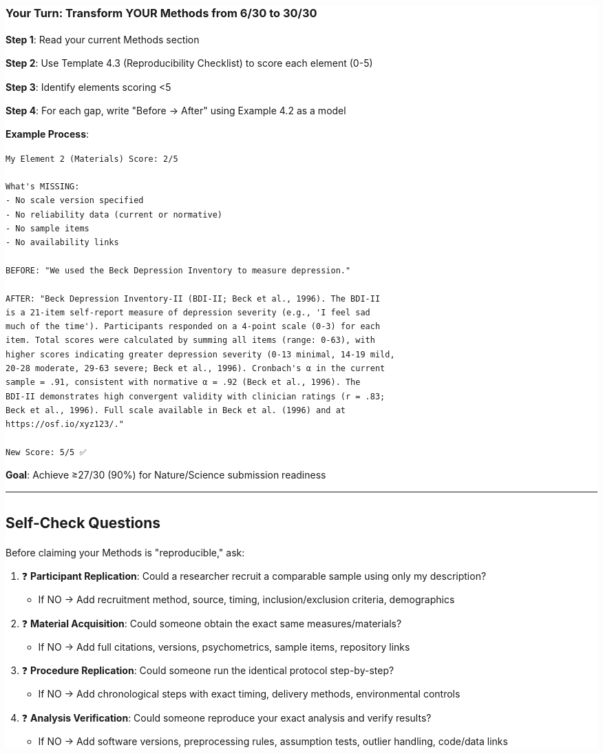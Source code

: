 ### Your Turn: Transform YOUR Methods from 6/30 to 30/30

**Step 1**: Read your current Methods section

**Step 2**: Use Template 4.3 (Reproducibility Checklist) to score each element (0-5)

**Step 3**: Identify elements scoring <5

**Step 4**: For each gap, write "Before → After" using Example 4.2 as a model

**Example Process**:

```
My Element 2 (Materials) Score: 2/5

What's MISSING:
- No scale version specified
- No reliability data (current or normative)
- No sample items
- No availability links

BEFORE: "We used the Beck Depression Inventory to measure depression."

AFTER: "Beck Depression Inventory-II (BDI-II; Beck et al., 1996). The BDI-II
is a 21-item self-report measure of depression severity (e.g., 'I feel sad
much of the time'). Participants responded on a 4-point scale (0-3) for each
item. Total scores were calculated by summing all items (range: 0-63), with
higher scores indicating greater depression severity (0-13 minimal, 14-19 mild,
20-28 moderate, 29-63 severe; Beck et al., 1996). Cronbach's α in the current
sample = .91, consistent with normative α = .92 (Beck et al., 1996). The
BDI-II demonstrates high convergent validity with clinician ratings (r = .83;
Beck et al., 1996). Full scale available in Beck et al. (1996) and at
https://osf.io/xyz123/."

New Score: 5/5 ✅
```

**Goal**: Achieve ≥27/30 (90%) for Nature/Science submission readiness

---

## Self-Check Questions

Before claiming your Methods is "reproducible," ask:

1. ❓ **Participant Replication**: Could a researcher recruit a comparable sample using only my description?
   - If NO → Add recruitment method, source, timing, inclusion/exclusion criteria, demographics

2. ❓ **Material Acquisition**: Could someone obtain the exact same measures/materials?
   - If NO → Add full citations, versions, psychometrics, sample items, repository links

3. ❓ **Procedure Replication**: Could someone run the identical protocol step-by-step?
   - If NO → Add chronological steps with exact timing, delivery methods, environmental controls

4. ❓ **Analysis Verification**: Could someone reproduce your exact analysis and verify results?
   - If NO → Add software versions, preprocessing rules, assumption tests, outlier handling, code/data links
